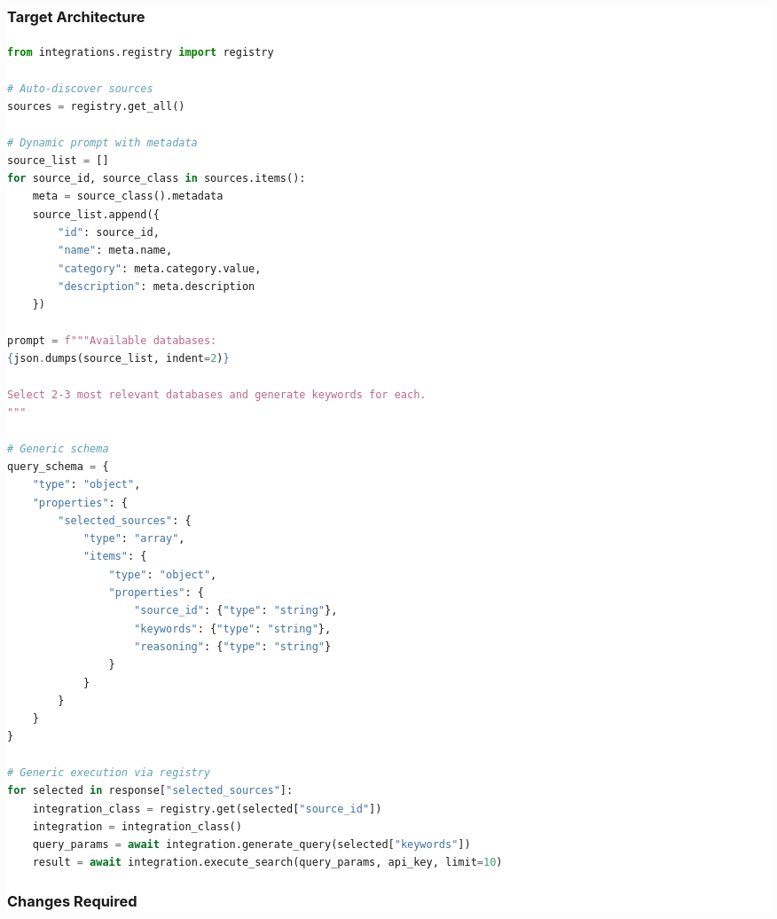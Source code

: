 ### Target Architecture
```python
from integrations.registry import registry

# Auto-discover sources
sources = registry.get_all()

# Dynamic prompt with metadata
source_list = []
for source_id, source_class in sources.items():
    meta = source_class().metadata
    source_list.append({
        "id": source_id,
        "name": meta.name,
        "category": meta.category.value,
        "description": meta.description
    })

prompt = f"""Available databases:
{json.dumps(source_list, indent=2)}

Select 2-3 most relevant databases and generate keywords for each.
"""

# Generic schema
query_schema = {
    "type": "object",
    "properties": {
        "selected_sources": {
            "type": "array",
            "items": {
                "type": "object",
                "properties": {
                    "source_id": {"type": "string"},
                    "keywords": {"type": "string"},
                    "reasoning": {"type": "string"}
                }
            }
        }
    }
}

# Generic execution via registry
for selected in response["selected_sources"]:
    integration_class = registry.get(selected["source_id"])
    integration = integration_class()
    query_params = await integration.generate_query(selected["keywords"])
    result = await integration.execute_search(query_params, api_key, limit=10)
```

### Changes Required
